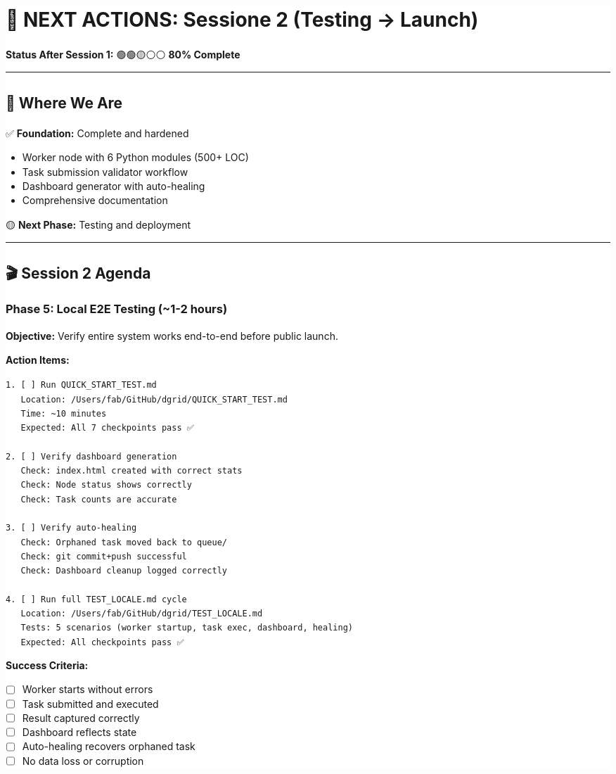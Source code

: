 # 🎯 NEXT ACTIONS: Sessione 2 (Testing → Launch)

**Status After Session 1:** 🟢🟢🟡⚪⚪ **80% Complete**

---

## 📍 Where We Are

✅ **Foundation:** Complete and hardened
- Worker node with 6 Python modules (500+ LOC)
- Task submission validator workflow
- Dashboard generator with auto-healing
- Comprehensive documentation

🟡 **Next Phase:** Testing and deployment

---

## 🎬 Session 2 Agenda

### Phase 5: Local E2E Testing (~1-2 hours)

**Objective:** Verify entire system works end-to-end before public launch.

**Action Items:**

```
1. [ ] Run QUICK_START_TEST.md
   Location: /Users/fab/GitHub/dgrid/QUICK_START_TEST.md
   Time: ~10 minutes
   Expected: All 7 checkpoints pass ✅
   
2. [ ] Verify dashboard generation
   Check: index.html created with correct stats
   Check: Node status shows correctly
   Check: Task counts are accurate
   
3. [ ] Verify auto-healing
   Check: Orphaned task moved back to queue/
   Check: git commit+push successful
   Check: Dashboard cleanup logged correctly
   
4. [ ] Run full TEST_LOCALE.md cycle
   Location: /Users/fab/GitHub/dgrid/TEST_LOCALE.md
   Tests: 5 scenarios (worker startup, task exec, dashboard, healing)
   Expected: All checkpoints pass ✅
```

**Success Criteria:**
- [ ] Worker starts without errors
- [ ] Task submitted and executed
- [ ] Result captured correctly
- [ ] Dashboard reflects state
- [ ] Auto-healing recovers orphaned task
- [ ] No data loss or corruption
